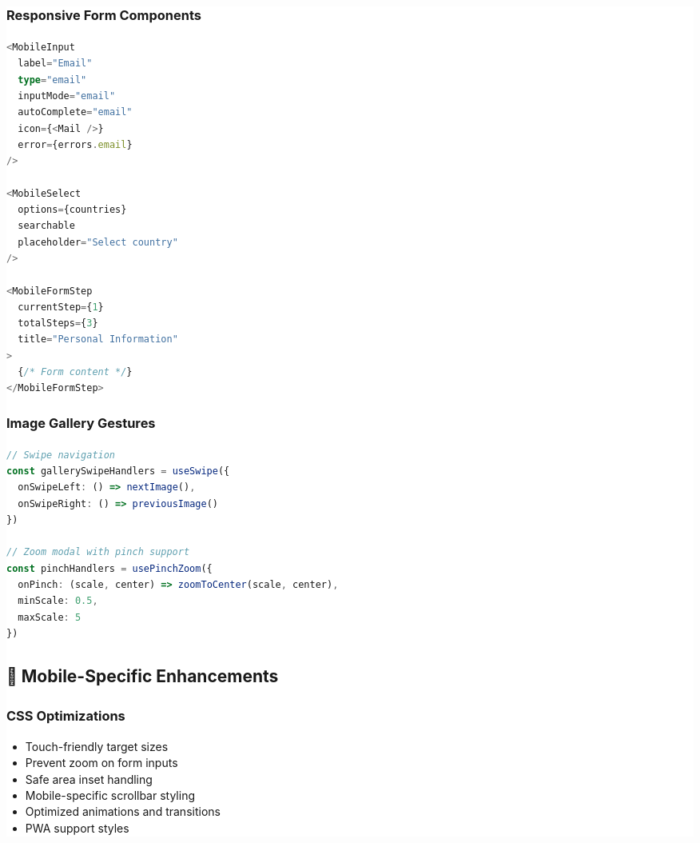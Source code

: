 ### Responsive Form Components
```typescript
<MobileInput
  label="Email"
  type="email"
  inputMode="email"
  autoComplete="email"
  icon={<Mail />}
  error={errors.email}
/>

<MobileSelect
  options={countries}
  searchable
  placeholder="Select country"
/>

<MobileFormStep
  currentStep={1}
  totalSteps={3}
  title="Personal Information"
>
  {/* Form content */}
</MobileFormStep>
```

### Image Gallery Gestures
```typescript
// Swipe navigation
const gallerySwipeHandlers = useSwipe({
  onSwipeLeft: () => nextImage(),
  onSwipeRight: () => previousImage()
})

// Zoom modal with pinch support
const pinchHandlers = usePinchZoom({
  onPinch: (scale, center) => zoomToCenter(scale, center),
  minScale: 0.5,
  maxScale: 5
})
```

## 📱 Mobile-Specific Enhancements

### CSS Optimizations
- Touch-friendly target sizes
- Prevent zoom on form inputs
- Safe area inset handling
- Mobile-specific scrollbar styling
- Optimized animations and transitions
- PWA support styles
